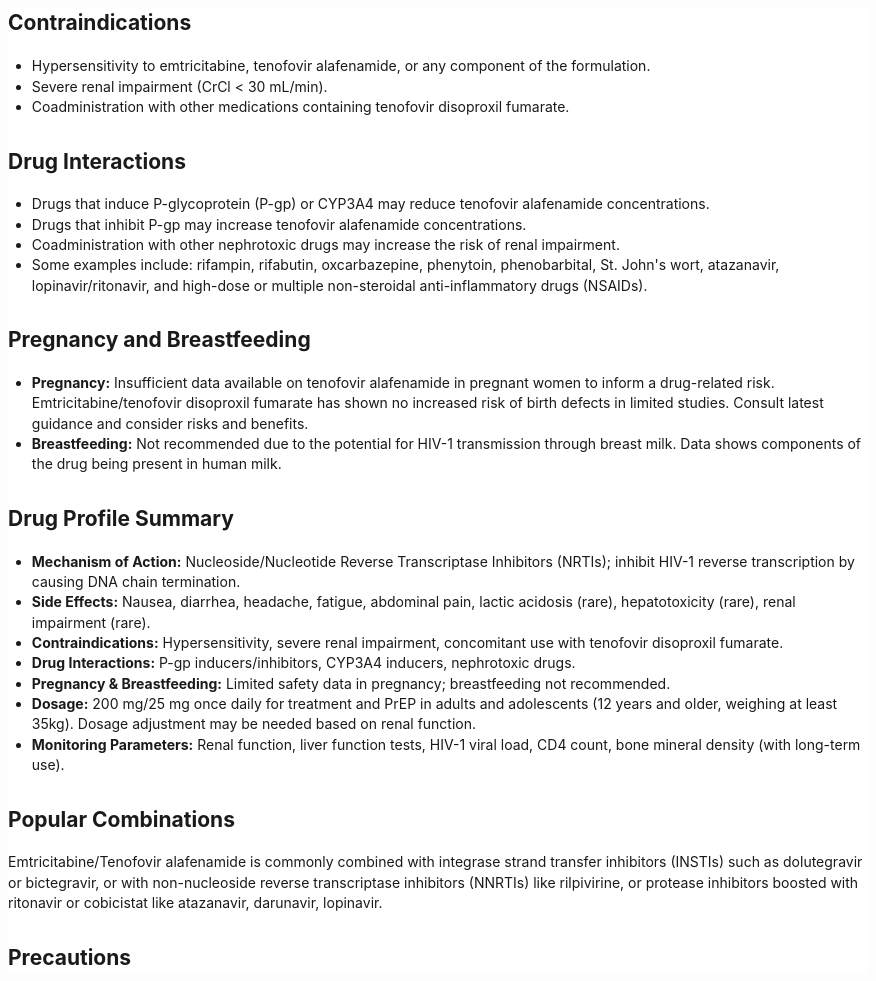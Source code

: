 ## **Contraindications**

- Hypersensitivity to emtricitabine, tenofovir alafenamide, or any component of the formulation.
- Severe renal impairment (CrCl < 30 mL/min).
- Coadministration with other medications containing tenofovir disoproxil fumarate.


## **Drug Interactions**

- Drugs that induce P-glycoprotein (P-gp) or CYP3A4 may reduce tenofovir alafenamide concentrations.
- Drugs that inhibit P-gp may increase tenofovir alafenamide concentrations.
- Coadministration with other nephrotoxic drugs may increase the risk of renal impairment.
- Some examples include: rifampin, rifabutin, oxcarbazepine, phenytoin, phenobarbital, St. John's wort, atazanavir, lopinavir/ritonavir, and high-dose or multiple non-steroidal anti-inflammatory drugs (NSAIDs).


## **Pregnancy and Breastfeeding**

- **Pregnancy:**  Insufficient data available on tenofovir alafenamide in pregnant women to inform a drug-related risk.  Emtricitabine/tenofovir disoproxil fumarate has shown no increased risk of birth defects in limited studies.  Consult latest guidance and consider risks and benefits.
- **Breastfeeding:** Not recommended due to the potential for HIV-1 transmission through breast milk. Data shows components of the drug being present in human milk.


## **Drug Profile Summary**

- **Mechanism of Action:**  Nucleoside/Nucleotide Reverse Transcriptase Inhibitors (NRTIs); inhibit HIV-1 reverse transcription by causing DNA chain termination.
- **Side Effects:** Nausea, diarrhea, headache, fatigue, abdominal pain, lactic acidosis (rare), hepatotoxicity (rare), renal impairment (rare).
- **Contraindications:** Hypersensitivity, severe renal impairment, concomitant use with tenofovir disoproxil fumarate.
- **Drug Interactions:**  P-gp inducers/inhibitors, CYP3A4 inducers, nephrotoxic drugs.
- **Pregnancy & Breastfeeding:** Limited safety data in pregnancy; breastfeeding not recommended.
- **Dosage:** 200 mg/25 mg once daily for treatment and PrEP in adults and adolescents (12 years and older, weighing at least 35kg). Dosage adjustment may be needed based on renal function.
- **Monitoring Parameters:** Renal function, liver function tests, HIV-1 viral load, CD4 count, bone mineral density (with long-term use).

## **Popular Combinations**

Emtricitabine/Tenofovir alafenamide is commonly combined with integrase strand transfer inhibitors (INSTIs) such as dolutegravir or bictegravir, or with non-nucleoside reverse transcriptase inhibitors (NNRTIs) like rilpivirine, or protease inhibitors boosted with ritonavir or cobicistat like atazanavir, darunavir, lopinavir.

## **Precautions**
